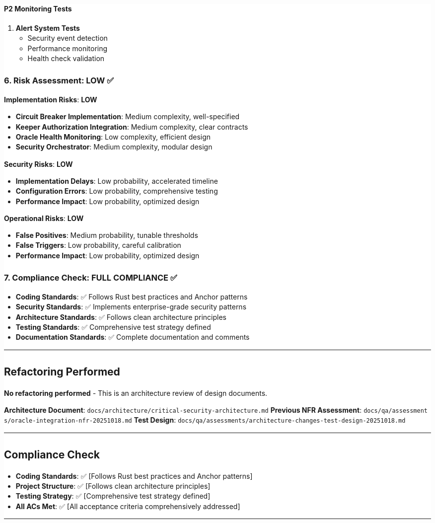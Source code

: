 #### P2 Monitoring Tests
1. **Alert System Tests**
   - Security event detection
   - Performance monitoring
   - Health check validation

### 6. Risk Assessment: **LOW** ✅

**Implementation Risks**: **LOW**
- **Circuit Breaker Implementation**: Medium complexity, well-specified
- **Keeper Authorization Integration**: Medium complexity, clear contracts
- **Oracle Health Monitoring**: Low complexity, efficient design
- **Security Orchestrator**: Medium complexity, modular design

**Security Risks**: **LOW**
- **Implementation Delays**: Low probability, accelerated timeline
- **Configuration Errors**: Low probability, comprehensive testing
- **Performance Impact**: Low probability, optimized design

**Operational Risks**: **LOW**
- **False Positives**: Medium probability, tunable thresholds
- **False Triggers**: Low probability, careful calibration
- **Performance Impact**: Low probability, optimized design

### 7. Compliance Check: **FULL COMPLIANCE** ✅

- **Coding Standards**: ✅ Follows Rust best practices and Anchor patterns
- **Security Standards**: ✅ Implements enterprise-grade security patterns
- **Architecture Standards**: ✅ Follows clean architecture principles
- **Testing Standards**: ✅ Comprehensive test strategy defined
- **Documentation Standards**: ✅ Complete documentation and comments

---

## Refactoring Performed

**No refactoring performed** - This is an architecture review of design documents.

**Architecture Document**: `docs/architecture/critical-security-architecture.md`
**Previous NFR Assessment**: `docs/qa/assessments/oracle-integration-nfr-20251018.md`
**Test Design**: `docs/qa/assessments/architecture-changes-test-design-20251018.md`

---

## Compliance Check

- **Coding Standards**: ✅ [Follows Rust best practices and Anchor patterns]
- **Project Structure**: ✅ [Follows clean architecture principles]
- **Testing Strategy**: ✅ [Comprehensive test strategy defined]
- **All ACs Met**: ✅ [All acceptance criteria comprehensively addressed]

---
